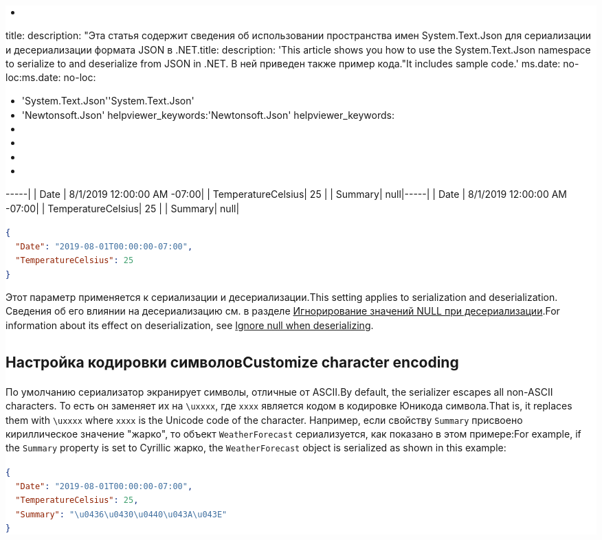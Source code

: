 -
<span data-ttu-id="96a69-254">title: description: "Эта статья содержит сведения об использовании пространства имен System.Text.Json для сериализации и десериализации формата JSON в .NET.</span><span class="sxs-lookup"><span data-stu-id="96a69-254">title: description: 'This article shows you how to use the System.Text.Json namespace to serialize to and deserialize from JSON in .NET.</span></span> <span data-ttu-id="96a69-255">В ней приведен также пример кода."</span><span class="sxs-lookup"><span data-stu-id="96a69-255">It includes sample code.'</span></span>
<span data-ttu-id="96a69-256">ms.date: no-loc:</span><span class="sxs-lookup"><span data-stu-id="96a69-256">ms.date: no-loc:</span></span>
- <span data-ttu-id="96a69-257">'System.Text.Json'</span><span class="sxs-lookup"><span data-stu-id="96a69-257">'System.Text.Json'</span></span>
- <span data-ttu-id="96a69-258">'Newtonsoft.Json' helpviewer_keywords:</span><span class="sxs-lookup"><span data-stu-id="96a69-258">'Newtonsoft.Json' helpviewer_keywords:</span></span>
- 
- 
- 
- 

<span data-ttu-id="96a69-259">-----| | Date    | 8/1/2019 12:00:00 AM -07:00| | TemperatureCelsius| 25 | | Summary| null|</span><span class="sxs-lookup"><span data-stu-id="96a69-259">-----| | Date    | 8/1/2019 12:00:00 AM -07:00| | TemperatureCelsius| 25 | | Summary| null|</span></span>

```json
{
  "Date": "2019-08-01T00:00:00-07:00",
  "TemperatureCelsius": 25
}
```

<span data-ttu-id="96a69-260">Этот параметр применяется к сериализации и десериализации.</span><span class="sxs-lookup"><span data-stu-id="96a69-260">This setting applies to serialization and deserialization.</span></span> <span data-ttu-id="96a69-261">Сведения об его влиянии на десериализацию см. в разделе [Игнорирование значений NULL при десериализации](#ignore-null-when-deserializing).</span><span class="sxs-lookup"><span data-stu-id="96a69-261">For information about its effect on deserialization, see [Ignore null when deserializing](#ignore-null-when-deserializing).</span></span>

## <a name="customize-character-encoding"></a><span data-ttu-id="96a69-262">Настройка кодировки символов</span><span class="sxs-lookup"><span data-stu-id="96a69-262">Customize character encoding</span></span>

<span data-ttu-id="96a69-263">По умолчанию сериализатор экранирует символы, отличные от ASCII.</span><span class="sxs-lookup"><span data-stu-id="96a69-263">By default, the serializer escapes all non-ASCII characters.</span></span>  <span data-ttu-id="96a69-264">То есть он заменяет их на `\uxxxx`, где `xxxx` является кодом в кодировке Юникода символа.</span><span class="sxs-lookup"><span data-stu-id="96a69-264">That is, it replaces them with `\uxxxx` where `xxxx` is the Unicode code of the character.</span></span>  <span data-ttu-id="96a69-265">Например, если свойству `Summary` присвоено кириллическое значение "жарко", то объект `WeatherForecast` сериализуется, как показано в этом примере:</span><span class="sxs-lookup"><span data-stu-id="96a69-265">For example, if the `Summary` property is set to Cyrillic жарко, the `WeatherForecast` object is serialized as shown in this example:</span></span>

```json
{
  "Date": "2019-08-01T00:00:00-07:00",
  "TemperatureCelsius": 25,
  "Summary": "\u0436\u0430\u0440\u043A\u043E"
}
```
